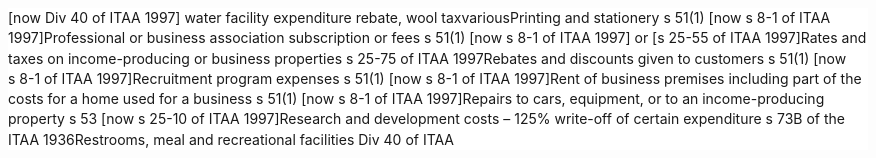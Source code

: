 [now Div&nbsp;<span text="docguid" class="printableDocGuid"></span><span class="documentLink">40</span> of <span text="docguid" class="printableDocGuid"></span><span class="documentLink">ITAA 1997</span>]</td></tr><tr class=""><td style="padding:0.5em;vertical-align:top;border-style:solid;" class=" leftAlign">&nbsp;</td><td style="padding:0.5em;vertical-align:top;border-style:solid;" class=" leftAlign">water facility expenditure rebate, wool tax</td><td style="padding:0.5em;vertical-align:top;border-style:solid;" class=" leftAlign">various</td></tr><tr class=""><td style="padding:0.5em;vertical-align:top;border-style:solid;" class=" leftAlign">Printing and stationery</td><td style="padding:0.5em;vertical-align:top;border-style:solid;" class=" leftAlign">&nbsp;</td><td style="padding:0.5em;vertical-align:top;border-style:solid;" class=" leftAlign">s&nbsp;51(1) [now s&nbsp;<span text="docguid" class="printableDocGuid"></span><span class="documentLink">8-1</span> of <span text="docguid" class="printableDocGuid"></span><span class="documentLink">ITAA 1997</span>]</td></tr><tr class=""><td style="padding:0.5em;vertical-align:top;border-style:solid;" class=" leftAlign">Professional or business association subscription or fees</td><td style="padding:0.5em;vertical-align:top;border-style:solid;" class=" leftAlign">&nbsp;</td><td style="padding:0.5em;vertical-align:top;border-style:solid;" class=" leftAlign">s&nbsp;51(1) [now s&nbsp;<span text="docguid" class="printableDocGuid"></span><span class="documentLink">8-1</span> of <span text="docguid" class="printableDocGuid"></span><span class="documentLink">ITAA 1997</span>] or [s&nbsp;<span text="docguid" class="printableDocGuid"></span><span class="documentLink">25-55</span> of <span text="docguid" class="printableDocGuid"></span><span class="documentLink">ITAA 1997</span>]</td></tr><tr class=""><td style="padding:0.5em;vertical-align:top;border-style:solid;" class=" leftAlign">Rates and taxes on income-producing or business properties</td><td style="padding:0.5em;vertical-align:top;border-style:solid;" class=" leftAlign">&nbsp;</td><td style="padding:0.5em;vertical-align:top;border-style:solid;" class=" leftAlign">s&nbsp;<span text="docguid" class="printableDocGuid"></span><span class="documentLink">25-75</span> of <span text="docguid" class="printableDocGuid"></span><span class="documentLink">ITAA 1997</span></td></tr><tr class=""><td style="padding:0.5em;vertical-align:top;border-style:solid;" class=" leftAlign">Rebates and discounts given to customers</td><td style="padding:0.5em;vertical-align:top;border-style:solid;" class=" leftAlign">&nbsp;</td><td style="padding:0.5em;vertical-align:top;border-style:solid;" class=" leftAlign">s&nbsp;51(1) [now s&nbsp;<span text="docguid" class="printableDocGuid"></span><span class="documentLink">8-1</span> of <span text="docguid" class="printableDocGuid"></span><span class="documentLink">ITAA 1997</span>]</td></tr><tr class=""><td style="padding:0.5em;vertical-align:top;border-style:solid;" class=" leftAlign">Recruitment program expenses</td><td style="padding:0.5em;vertical-align:top;border-style:solid;" class=" leftAlign">&nbsp;</td><td style="padding:0.5em;vertical-align:top;border-style:solid;" class=" leftAlign">s&nbsp;51(1) [now s&nbsp;<span text="docguid" class="printableDocGuid"></span><span class="documentLink">8-1</span> of <span text="docguid" class="printableDocGuid"></span><span class="documentLink">ITAA 1997</span>]</td></tr><tr class=""><td style="padding:0.5em;vertical-align:top;border-style:solid;" class=" leftAlign">Rent of business premises including part of the costs for a home used for a business</td><td style="padding:0.5em;vertical-align:top;border-style:solid;" class=" leftAlign">&nbsp;</td><td style="padding:0.5em;vertical-align:top;border-style:solid;" class=" leftAlign">s&nbsp;51(1) [now s&nbsp;<span text="docguid" class="printableDocGuid"></span><span class="documentLink">8-1</span> of <span text="docguid" class="printableDocGuid"></span><span class="documentLink">ITAA 1997</span>]</td></tr><tr class=""><td style="padding:0.5em;vertical-align:top;border-style:solid;" class=" leftAlign">Repairs to cars, equipment, or to an income-producing property</td><td style="padding:0.5em;vertical-align:top;border-style:solid;" class=" leftAlign">&nbsp;</td><td style="padding:0.5em;vertical-align:top;border-style:solid;" class=" leftAlign">s&nbsp;53 [now s&nbsp;<span text="docguid" class="printableDocGuid"></span><span class="documentLink">25-10</span> of <span text="docguid" class="printableDocGuid"></span><span class="documentLink">ITAA 1997</span>]</td></tr><tr class=""><td style="padding:0.5em;vertical-align:top;border-style:solid;" class=" leftAlign">Research and development costs – 125% write-off of certain expenditure</td><td style="padding:0.5em;vertical-align:top;border-style:solid;" class=" leftAlign">&nbsp;</td><td style="padding:0.5em;vertical-align:top;border-style:solid;" class=" leftAlign">s&nbsp;<span text="docguid" class="printableDocGuid"></span><span class="documentLink">73B</span> of the <span text="docguid" class="printableDocGuid"></span><span class="documentLink">ITAA 1936</span></td></tr><tr class=""><td style="padding:0.5em;vertical-align:top;border-style:solid;" class=" leftAlign">Restrooms, meal and recreational facilities</td><td style="padding:0.5em;vertical-align:top;border-style:solid;" class=" leftAlign">&nbsp;</td><td style="padding:0.5em;vertical-align:top;border-style:solid;" class=" leftAlign">Div&nbsp;<span text="docguid" class="printableDocGuid"></span><span class="documentLink">40</span> of <span text="docguid" class="printableDocGuid"></span><span class="documentLink">ITAA